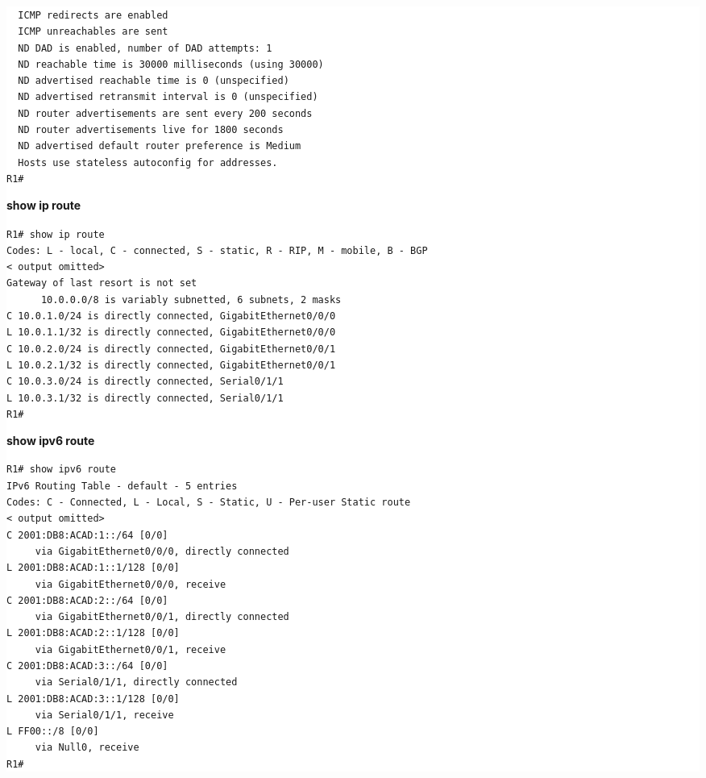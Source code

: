 ```
  ICMP redirects are enabled
  ICMP unreachables are sent
  ND DAD is enabled, number of DAD attempts: 1
  ND reachable time is 30000 milliseconds (using 30000)
  ND advertised reachable time is 0 (unspecified)
  ND advertised retransmit interval is 0 (unspecified)
  ND router advertisements are sent every 200 seconds
  ND router advertisements live for 1800 seconds
  ND advertised default router preference is Medium
  Hosts use stateless autoconfig for addresses.
R1#
```

**show ip route**

```
R1# show ip route
Codes: L - local, C - connected, S - static, R - RIP, M - mobile, B - BGP
< output omitted>
Gateway of last resort is not set
      10.0.0.0/8 is variably subnetted, 6 subnets, 2 masks
C 10.0.1.0/24 is directly connected, GigabitEthernet0/0/0
L 10.0.1.1/32 is directly connected, GigabitEthernet0/0/0
C 10.0.2.0/24 is directly connected, GigabitEthernet0/0/1
L 10.0.2.1/32 is directly connected, GigabitEthernet0/0/1
C 10.0.3.0/24 is directly connected, Serial0/1/1
L 10.0.3.1/32 is directly connected, Serial0/1/1
R1#
```

**show ipv6 route**

```
R1# show ipv6 route
IPv6 Routing Table - default - 5 entries
Codes: C - Connected, L - Local, S - Static, U - Per-user Static route
< output omitted>
C 2001:DB8:ACAD:1::/64 [0/0]
     via GigabitEthernet0/0/0, directly connected
L 2001:DB8:ACAD:1::1/128 [0/0]
     via GigabitEthernet0/0/0, receive
C 2001:DB8:ACAD:2::/64 [0/0]
     via GigabitEthernet0/0/1, directly connected
L 2001:DB8:ACAD:2::1/128 [0/0]
     via GigabitEthernet0/0/1, receive
C 2001:DB8:ACAD:3::/64 [0/0]
     via Serial0/1/1, directly connected
L 2001:DB8:ACAD:3::1/128 [0/0]
     via Serial0/1/1, receive
L FF00::/8 [0/0]
     via Null0, receive
R1#
```
